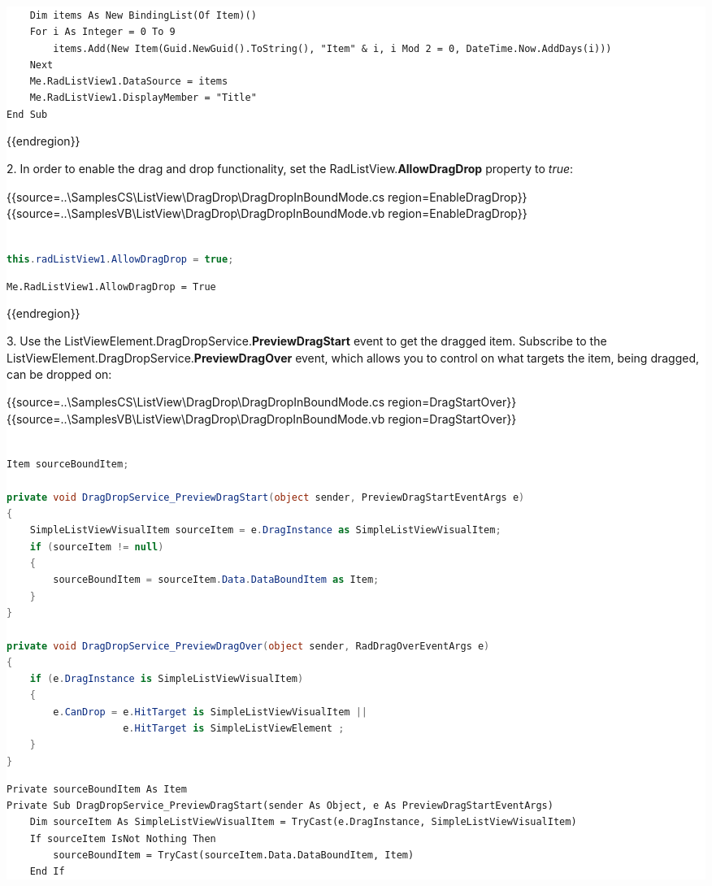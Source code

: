 ````VB.NET
    Dim items As New BindingList(Of Item)()
    For i As Integer = 0 To 9
        items.Add(New Item(Guid.NewGuid().ToString(), "Item" & i, i Mod 2 = 0, DateTime.Now.AddDays(i)))
    Next
    Me.RadListView1.DataSource = items
    Me.RadListView1.DisplayMember = "Title"
End Sub

````

{{endregion}} 

2\. In order to enable the drag and drop functionality, set the RadListView.__AllowDragDrop__ property to *true*:

{{source=..\SamplesCS\ListView\DragDrop\DragDropInBoundMode.cs region=EnableDragDrop}} 
{{source=..\SamplesVB\ListView\DragDrop\DragDropInBoundMode.vb region=EnableDragDrop}} 

````C#
            
this.radListView1.AllowDragDrop = true;

````
````VB.NET
Me.RadListView1.AllowDragDrop = True

````

{{endregion}} 

3\. Use the ListViewElement.DragDropService.__PreviewDragStart__ event to get the dragged item. Subscribe to the ListViewElement.DragDropService.__PreviewDragOver__ event, which allows you to control on what targets the item, being dragged, can be dropped on:

{{source=..\SamplesCS\ListView\DragDrop\DragDropInBoundMode.cs region=DragStartOver}} 
{{source=..\SamplesVB\ListView\DragDrop\DragDropInBoundMode.vb region=DragStartOver}} 

````C#
        
Item sourceBoundItem;
        
private void DragDropService_PreviewDragStart(object sender, PreviewDragStartEventArgs e)
{
    SimpleListViewVisualItem sourceItem = e.DragInstance as SimpleListViewVisualItem;
    if (sourceItem != null)
    {
        sourceBoundItem = sourceItem.Data.DataBoundItem as Item;
    }
}
        
private void DragDropService_PreviewDragOver(object sender, RadDragOverEventArgs e)
{
    if (e.DragInstance is SimpleListViewVisualItem)
    {
        e.CanDrop = e.HitTarget is SimpleListViewVisualItem ||
                    e.HitTarget is SimpleListViewElement ;
    }
}

````
````VB.NET
Private sourceBoundItem As Item
Private Sub DragDropService_PreviewDragStart(sender As Object, e As PreviewDragStartEventArgs)
    Dim sourceItem As SimpleListViewVisualItem = TryCast(e.DragInstance, SimpleListViewVisualItem)
    If sourceItem IsNot Nothing Then
        sourceBoundItem = TryCast(sourceItem.Data.DataBoundItem, Item)
    End If
````